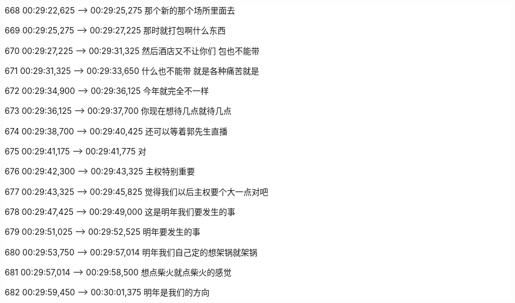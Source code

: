 668
00:29:22,625 –&gt; 00:29:25,275
那个新的那个场所里面去
 
669
00:29:25,275 –&gt; 00:29:27,225
那时就打包啊什么东西
 
670
00:29:27,225 –&gt; 00:29:31,325
然后酒店又不让你们 包也不能带
 
671
00:29:31,325 –&gt; 00:29:33,650
什么也不能带 就是各种痛苦就是
 
672
00:29:34,900 –&gt; 00:29:36,125
今年就完全不一样
 
673
00:29:36,125 –&gt; 00:29:37,700
你现在想待几点就待几点
 
674
00:29:38,700 –&gt; 00:29:40,425
还可以等着郭先生直播
 
675
00:29:41,175 –&gt; 00:29:41,775
对
 
676
00:29:42,300 –&gt; 00:29:43,325
主权特别重要
 
677
00:29:43,325 –&gt; 00:29:45,825
觉得我们以后主权要个大一点对吧
 
678
00:29:47,425 –&gt; 00:29:49,000
这是明年我们要发生的事
 
679
00:29:51,025 –&gt; 00:29:52,525
明年要发生的事
 
680
00:29:53,750 –&gt; 00:29:57,014
明年我们自己定的想架锅就架锅
 
681
00:29:57,014 –&gt; 00:29:58,500
想点柴火就点柴火的感觉
 
682
00:29:59,450 –&gt; 00:30:01,375
明年是我们的方向
 
